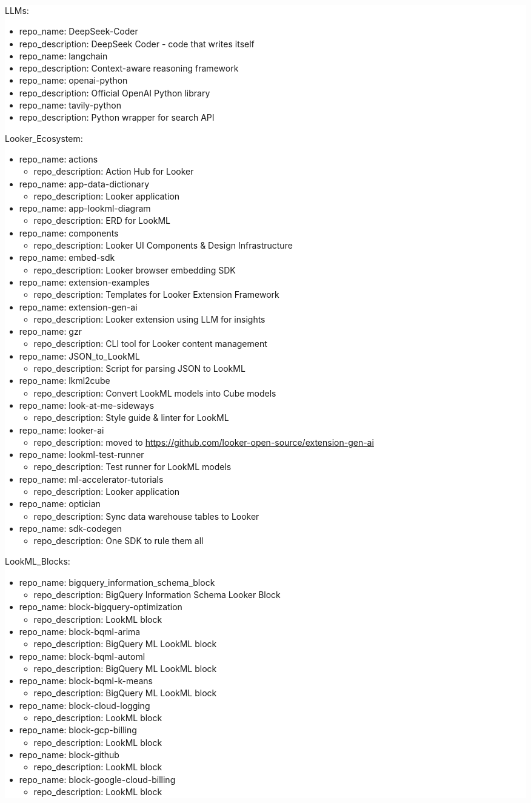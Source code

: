 
LLMs:
  - repo_name: DeepSeek-Coder
   - repo_description: DeepSeek Coder - code that writes itself
  - repo_name: langchain
   - repo_description: Context-aware reasoning framework
  - repo_name: openai-python
   - repo_description: Official OpenAI Python library
  - repo_name: tavily-python
   - repo_description: Python wrapper for search API


Looker_Ecosystem:
  - repo_name: actions
    - repo_description: Action Hub for Looker
  - repo_name: app-data-dictionary
    - repo_description: Looker application
  - repo_name: app-lookml-diagram
    - repo_description: ERD for LookML
  - repo_name: components
    - repo_description: Looker UI Components & Design Infrastructure
  - repo_name: embed-sdk
    - repo_description: Looker browser embedding SDK
  - repo_name: extension-examples
    - repo_description: Templates for Looker Extension Framework
  - repo_name: extension-gen-ai
    - repo_description: Looker extension using LLM for insights
  - repo_name: gzr
    - repo_description: CLI tool for Looker content management
  - repo_name: JSON_to_LookML
    - repo_description: Script for parsing JSON to LookML
  - repo_name: lkml2cube
    - repo_description: Convert LookML models into Cube models
  - repo_name: look-at-me-sideways
    - repo_description: Style guide & linter for LookML
  - repo_name: looker-ai
    - repo_description: moved to https://github.com/looker-open-source/extension-gen-ai
  - repo_name: lookml-test-runner
    - repo_description: Test runner for LookML models
  - repo_name: ml-accelerator-tutorials
    - repo_description: Looker application
  - repo_name: optician
    - repo_description: Sync data warehouse tables to Looker
  - repo_name: sdk-codegen
    - repo_description: One SDK to rule them all


LookML_Blocks:
  - repo_name: bigquery_information_schema_block
    - repo_description: BigQuery Information Schema Looker Block
  - repo_name: block-bigquery-optimization
    - repo_description: LookML block
  - repo_name: block-bqml-arima
    - repo_description: BigQuery ML LookML block
  - repo_name: block-bqml-automl
    - repo_description: BigQuery ML LookML block
  - repo_name: block-bqml-k-means
    - repo_description: BigQuery ML LookML block
  - repo_name: block-cloud-logging
    - repo_description: LookML block
  - repo_name: block-gcp-billing
    - repo_description: LookML block
  - repo_name: block-github
    - repo_description: LookML block
  - repo_name: block-google-cloud-billing
    - repo_description: LookML block